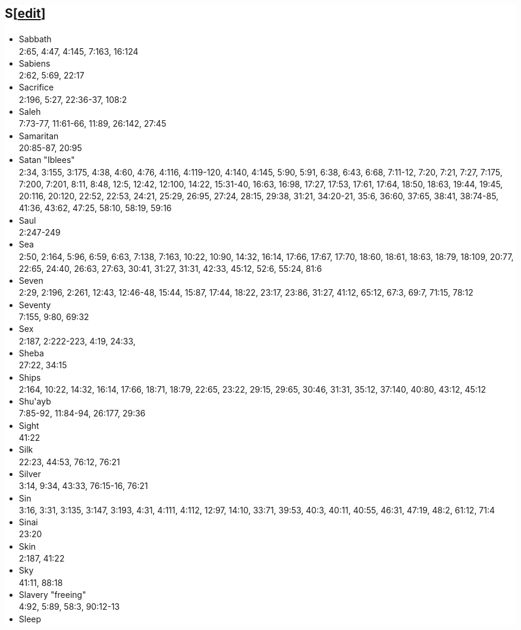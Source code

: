 ## <span id="S" class="mw-headline">S</span><span class="mw-editsection"><span class="mw-editsection-bracket">\[</span>[edit](/w/index.php?title=Quran_\(Progressive_Muslims_Organization\)/Index&action=edit&section=19 "Edit section: S")<span class="mw-editsection-bracket">\]</span></span>

  - Sabbath  
    2:65, 4:47, 4:145, 7:163, 16:124
  - Sabiens  
    2:62, 5:69, 22:17
  - Sacrifice  
    2:196, 5:27, 22:36-37, 108:2
  - Saleh  
    7:73-77, 11:61-66, 11:89, 26:142, 27:45
  - Samaritan  
    20:85-87, 20:95
  - Satan "Iblees"  
    2:34, 3:155, 3:175, 4:38, 4:60, 4:76, 4:116, 4:119-120, 4:140,
    4:145, 5:90, 5:91, 6:38, 6:43, 6:68, 7:11-12, 7:20, 7:21, 7:27,
    7:175, 7:200, 7:201, 8:11, 8:48, 12:5, 12:42, 12:100, 14:22,
    15:31-40, 16:63, 16:98, 17:27, 17:53, 17:61, 17:64, 18:50, 18:63,
    19:44, 19:45, 20:116, 20:120, 22:52, 22:53, 24:21, 25:29, 26:95,
    27:24, 28:15, 29:38, 31:21, 34:20-21, 35:6, 36:60, 37:65, 38:41,
    38:74-85, 41:36, 43:62, 47:25, 58:10, 58:19, 59:16
  - Saul  
    2:247-249
  - Sea  
    2:50, 2:164, 5:96, 6:59, 6:63, 7:138, 7:163, 10:22, 10:90, 14:32,
    16:14, 17:66, 17:67, 17:70, 18:60, 18:61, 18:63, 18:79, 18:109,
    20:77, 22:65, 24:40, 26:63, 27:63, 30:41, 31:27, 31:31, 42:33,
    45:12, 52:6, 55:24, 81:6
  - Seven  
    2:29, 2:196, 2:261, 12:43, 12:46-48, 15:44, 15:87, 17:44, 18:22,
    23:17, 23:86, 31:27, 41:12, 65:12, 67:3, 69:7, 71:15, 78:12
  - Seventy  
    7:155, 9:80, 69:32
  - Sex  
    2:187, 2:222-223, 4:19, 24:33,
  - Sheba  
    27:22, 34:15
  - Ships  
    2:164, 10:22, 14:32, 16:14, 17:66, 18:71, 18:79, 22:65, 23:22,
    29:15, 29:65, 30:46, 31:31, 35:12, 37:140, 40:80, 43:12, 45:12
  - Shu'ayb  
    7:85-92, 11:84-94, 26:177, 29:36
  - Sight  
    41:22
  - Silk  
    22:23, 44:53, 76:12, 76:21
  - Silver  
    3:14, 9:34, 43:33, 76:15-16, 76:21
  - Sin  
    3:16, 3:31, 3:135, 3:147, 3:193, 4:31, 4:111, 4:112, 12:97, 14:10,
    33:71, 39:53, 40:3, 40:11, 40:55, 46:31, 47:19, 48:2, 61:12, 71:4
  - Sinai  
    23:20
  - Skin  
    2:187, 41:22
  - Sky  
    41:11, 88:18
  - Slavery "freeing"  
    4:92, 5:89, 58:3, 90:12-13
  - Sleep  